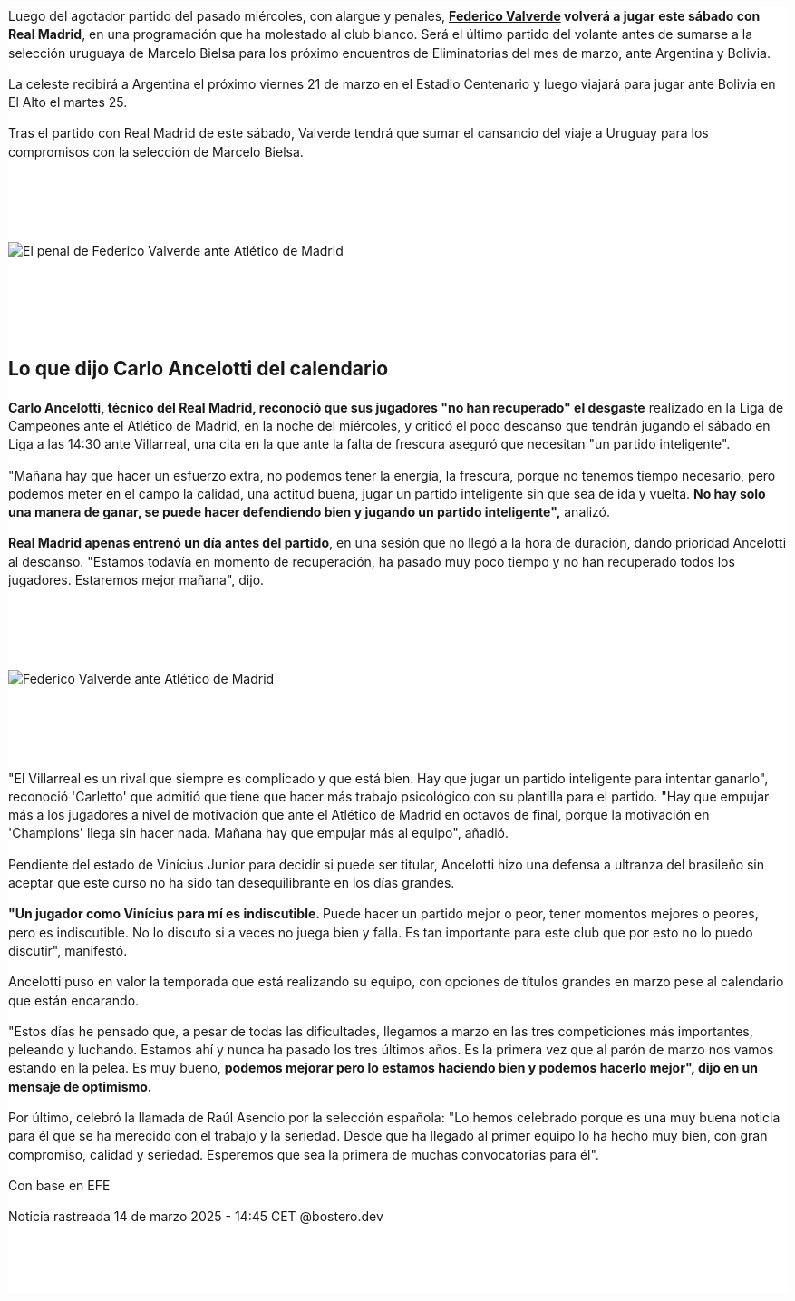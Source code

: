<p>Luego del agotador partido del pasado miércoles, con alargue y penales, <strong><a href="https://www.elobservador.com.uy/futbol-internacional/el-insolito-proyectil-que-le-tiraron-federico-valverde-los-hinchas-atletico-madrid-y-la-tierna-reaccion-del-uruguayo-n5989533" rel="follow" target="_blank">Federico Valverde</a> volverá a jugar este sábado con Real Madrid</strong>, en una programación que ha molestado al club blanco. Será el último partido del volante antes de sumarse a la selección uruguaya de Marcelo Bielsa para los próximo encuentros de Eliminatorias del mes de marzo, ante Argentina y Bolivia.</p><p>La celeste recibirá a Argentina el próximo viernes 21 de marzo en el Estadio Centenario y luego viajará para jugar ante Bolivia en El Alto el martes 25.</p><p>Tras el partido con Real Madrid de este sábado, Valverde tendrá que sumar el cansancio del viaje a Uruguay para los compromisos con la selección de Marcelo Bielsa.</p><div style='height: 75px;'></div><img alt="El penal de Federico Valverde ante Atlético de Madrid" data-td-src-property="https://media.elobservador.com.uy/p/80aba0194e2200f553ac971ae2f75598/adjuntos/362/imagenes/100/608/0100608582/1000x0/smart/el-penal-federico-valverde-atletico-madrid.jpg" height="undefined" id="626353-Libre-2128076081_embed" src="https://media.elobservador.com.uy/p/80aba0194e2200f553ac971ae2f75598/adjuntos/362/imagenes/100/608/0100608582/1000x0/smart/el-penal-federico-valverde-atletico-madrid.jpg" title="El penal de Federico Valverde ante Atlético de Madrid" width="100%"/><div style='height: 75px;'></div><h2>Lo que dijo Carlo Ancelotti del calendario</h2><p><strong>Carlo Ancelotti, técnico del Real Madrid, reconoció que sus jugadores "no han recuperado" el desgaste</strong> realizado en la Liga de Campeones ante el Atlético de Madrid, en la noche del miércoles, y criticó el poco descanso que tendrán jugando el sábado en Liga a las 14:30 ante Villarreal, una cita en la que ante la falta de frescura aseguró que necesitan "un partido inteligente".</p><p> "Mañana hay que hacer un esfuerzo extra, no podemos tener la energía, la frescura, porque no tenemos tiempo necesario, pero podemos meter en el campo la calidad, una actitud buena, jugar un partido inteligente sin que sea de ida y vuelta. <strong>No hay solo una manera de ganar, se puede hacer defendiendo bien y jugando un partido inteligente",</strong> analizó.</p><p><strong>Real Madrid apenas entrenó un día antes del partido</strong>, en una sesión que no llegó a la hora de duración, dando prioridad Ancelotti al descanso. "Estamos todavía en momento de recuperación, ha pasado muy poco tiempo y no han recuperado todos los jugadores. Estaremos mejor mañana", dijo.</p><div style='height: 75px;'></div><img alt="Federico Valverde ante Atlético de Madrid" data-td-src-property="https://media.elobservador.com.uy/p/b2ebd6a296605929b9774a54b80cf08b/adjuntos/362/imagenes/100/608/0100608583/1000x0/smart/federico-valverde-atletico-madrid.jpg" height="undefined" id="626354-Libre-1089555046_embed" src="https://media.elobservador.com.uy/p/b2ebd6a296605929b9774a54b80cf08b/adjuntos/362/imagenes/100/608/0100608583/1000x0/smart/federico-valverde-atletico-madrid.jpg" title="Federico Valverde ante Atlético de Madrid" width="100%"/><div style='height: 75px;'></div><p>"El Villarreal es un rival que siempre es complicado y que está bien. Hay que jugar un partido inteligente para intentar ganarlo", reconoció 'Carletto' que admitió que tiene que hacer más trabajo psicológico con su plantilla para el partido. "Hay que empujar más a los jugadores a nivel de motivación que ante el Atlético de Madrid en octavos de final, porque la motivación en 'Champions' llega sin hacer nada. Mañana hay que empujar más al equipo", añadió.</p><p>Pendiente del estado de Vinícius Junior para decidir si puede ser titular, Ancelotti hizo una defensa a ultranza del brasileño sin aceptar que este curso no ha sido tan desequilibrante en los días grandes.</p><p><strong>"Un jugador como Vinícius para mí es indiscutible. </strong>Puede hacer un partido mejor o peor, tener momentos mejores o peores, pero es indiscutible. No lo discuto si a veces no juega bien y falla. Es tan importante para este club que por esto no lo puedo discutir", manifestó.</p><p>Ancelotti puso en valor la temporada que está realizando su equipo, con opciones de títulos grandes en marzo pese al calendario que están encarando.</p><p>"Estos días he pensado que, a pesar de todas las dificultades, llegamos a marzo en las tres competiciones más importantes, peleando y luchando. Estamos ahí y nunca ha pasado los tres últimos años. Es la primera vez que al parón de marzo nos vamos estando en la pelea. Es muy bueno, <strong>podemos mejorar pero lo estamos haciendo bien y podemos hacerlo mejor", dijo en un mensaje de optimismo.</strong></p><p>Por último, celebró la llamada de Raúl Asencio por la selección española: "Lo hemos celebrado porque es una muy buena noticia para él que se ha merecido con el trabajo y la seriedad. Desde que ha llegado al primer equipo lo ha hecho muy bien, con gran compromiso, calidad y seriedad. Esperemos que sea la primera de muchas convocatorias para él".</p><p>Con base en EFE</p><div class='info_rastreador text-muted'><p class='text-muted post-date-font mt-3 mb-2'>Noticia rastreada 14 de marzo  2025  -  14:45 CET @bostero.dev</p></div>
<div style='height: 60px;'></div>
</html>
